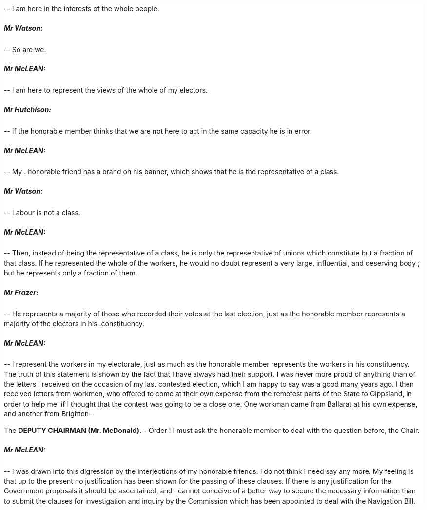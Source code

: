 -- I am here in the interests of the whole people. 

##### Mr Watson:

-- So are we. 

##### Mr McLEAN:

-- I am here to represent the views of the whole of my electors. 

##### Mr Hutchison:

-- If the honorable member thinks that we are not here to act in the same capacity he is in error. 

##### Mr McLEAN:

-- My . honorable friend has a brand on his banner, which shows that he is the representative of a class. 

##### Mr Watson:

-- Labour is not a class. 

##### Mr McLEAN:

-- Then, instead of being the representative of a class, he is only the representative of unions which constitute but a fraction of that class. If he represented the whole of the workers, he would no doubt represent a very large, influential, and deserving body ; but he represents only a fraction of them. 

##### Mr Frazer:

-- He represents a majority of those who recorded their votes at the last election, just as the honorable member represents a majority of the electors in his .constituency. 

##### Mr McLEAN:

-- I represent the workers in my electorate, just as much as the honorable member represents the workers in his constituency. The truth of this statement is shown by the fact that I have always had their support. I was never more proud of anything than of the letters I received on the occasion of my last contested election, which I am happy to say was a good many years ago. I then received letters from workmen, who offered to come at their own expense from the remotest parts of the State to Gippsland, in order to help me, if I thought that the contest was going to be a close one. One workman came from Ballarat at his own expense, and another from Brighton- 

The  **DEPUTY CHAIRMAN (Mr. McDonald).**  - Order ! I must ask the honorable member to deal with the question before, the Chair. 

##### Mr McLEAN:

-- I was drawn into this digression by the interjections of my honorable friends. I do not think I need say any more. My feeling is that up to the present no justification has been shown for the passing of these clauses. If there is any justification for the Government proposals it should be ascertained, and I cannot conceive of a better way to secure the necessary information than to submit the clauses for investigation and inquiry by the Commission which has been appointed to deal with the Navigation Bill. 
